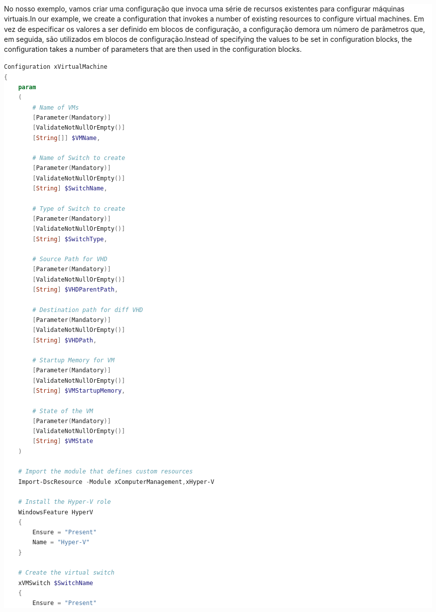 <span data-ttu-id="b0d73-112">No nosso exemplo, vamos criar uma configuração que invoca uma série de recursos existentes para configurar máquinas virtuais.</span><span class="sxs-lookup"><span data-stu-id="b0d73-112">In our example, we create a configuration that invokes a number of existing resources to configure virtual machines.</span></span> <span data-ttu-id="b0d73-113">Em vez de especificar os valores a ser definido em blocos de configuração, a configuração demora um número de parâmetros que, em seguida, são utilizados em blocos de configuração.</span><span class="sxs-lookup"><span data-stu-id="b0d73-113">Instead of specifying the values to be set in configuration blocks, the configuration takes a number of parameters that are then used in the configuration blocks.</span></span>

```powershell
Configuration xVirtualMachine
{
    param
    (
        # Name of VMs
        [Parameter(Mandatory)]
        [ValidateNotNullOrEmpty()]
        [String[]] $VMName,

        # Name of Switch to create
        [Parameter(Mandatory)]
        [ValidateNotNullOrEmpty()]
        [String] $SwitchName,

        # Type of Switch to create
        [Parameter(Mandatory)]
        [ValidateNotNullOrEmpty()]
        [String] $SwitchType,

        # Source Path for VHD
        [Parameter(Mandatory)]
        [ValidateNotNullOrEmpty()]
        [String] $VHDParentPath,

        # Destination path for diff VHD
        [Parameter(Mandatory)]
        [ValidateNotNullOrEmpty()]
        [String] $VHDPath,

        # Startup Memory for VM
        [Parameter(Mandatory)]
        [ValidateNotNullOrEmpty()]
        [String] $VMStartupMemory,

        # State of the VM
        [Parameter(Mandatory)]
        [ValidateNotNullOrEmpty()]
        [String] $VMState
    )

    # Import the module that defines custom resources
    Import-DscResource -Module xComputerManagement,xHyper-V

    # Install the Hyper-V role
    WindowsFeature HyperV
    {
        Ensure = "Present"
        Name = "Hyper-V"
    }

    # Create the virtual switch
    xVMSwitch $SwitchName
    {
        Ensure = "Present"
```
